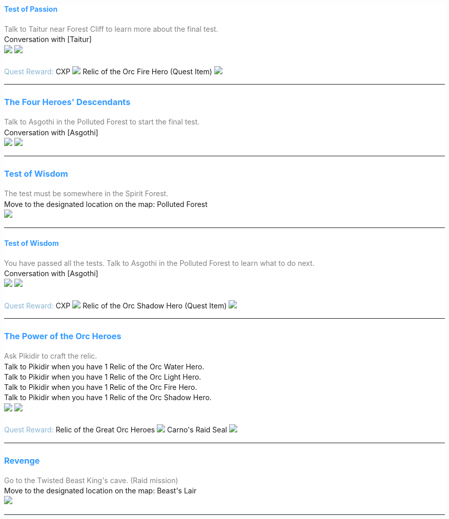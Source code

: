 
#### <font color="#3399ff"> Test of Passion </font> 
<font color="Grey"> Talk to Taitur near Forest Cliff to learn more about the final test. </font>  <br/> 
Conversation with [Taitur] <br/> 
<img src="https://i.imgur.com/16AApdy.png"/> <img src="https://cdn.olympusgg.com/images/monsters/3043.png"/> <br/> <br/> 
<font color="#88B4D3"> Quest Reward: </font> CXP <img src="https://cdn.olympusgg.com/images/4279.png"/>  Relic of the Orc Fire Hero (Quest Item) <img src="https://cdn.olympusgg.com/images/4072.png"/>

---

### <font color="#3399ff"> The Four Heroes' Descendants </font> 
<font color="Grey"> Talk to Asgothi in the Polluted Forest to start the final test. </font>  <br/> 
Conversation with [Asgothi] <br/> 
<img src="https://i.imgur.com/QP77OcI.png"/> <img src="https://cdn.olympusgg.com/images/monsters/3046.png"/>

---

### <font color="#3399ff"> Test of Wisdom </font> 
<font color="Grey"> The test must be somewhere in the Spirit Forest. </font>  <br/> 
Move to the designated location on the map: Polluted Forest <br/> 
<img src="https://i.imgur.com/VJHceBM.png"/>

---

#### <font color="#3399ff"> Test of Wisdom </font> 
<font color="Grey"> You have passed all the tests. Talk to Asgothi in the Polluted Forest to learn what to do next.  </font>  <br/> 
Conversation with [Asgothi] <br/> 
<img src="https://i.imgur.com/QP77OcI.png"/> <img src="https://cdn.olympusgg.com/images/monsters/3046.png"/> <br/> <br/> 
<font color="#88B4D3"> Quest Reward: </font> CXP <img src="https://cdn.olympusgg.com/images/4279.png"/>  Relic of the Orc Shadow Hero (Quest Item) <img src="https://cdn.olympusgg.com/images/4073.png"/>

---

### <font color="#3399ff"> The Power of the Orc Heroes </font> 
<font color="Grey"> Ask Pikidir to craft the relic. </font>  <br/> 
Talk to Pikidir when you have 1 Relic of the Orc Water Hero. <br/> 
Talk to Pikidir when you have 1 Relic of the Orc Light Hero. <br/> 
Talk to Pikidir when you have 1 Relic of the Orc Fire Hero. <br/> 
Talk to Pikidir when you have 1 Relic of the Orc Shadow Hero. <br/> 
<img src="https://i.imgur.com/HGgHCNb.png"/>  <img src="https://cdn.olympusgg.com/images/monsters/3079.png"/> <br/> <br/> 
<font color="#88B4D3"> Quest Reward: </font> Relic of the Great Orc Heroes <img src="https://cdn.olympusgg.com/images/4241.png"/>  Carno's Raid Seal <img src="https://cdn.olympusgg.com/images/4272.png"/>

---

### <font color="#3399ff"> Revenge </font> 
<font color="Grey"> Go to the Twisted Beast King's cave. (Raid mission) </font>  <br/> 
Move to the designated location on the map: Beast's Lair <br/> 
<img src="https://i.imgur.com/q2HPZQG.png"/>

---